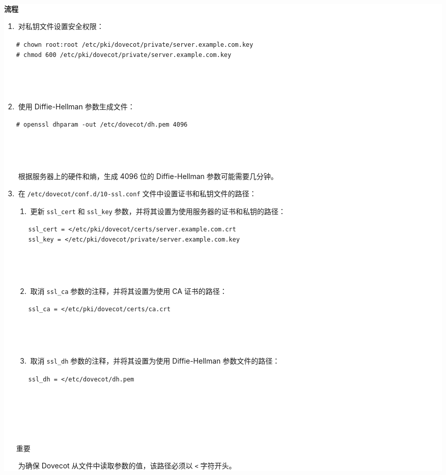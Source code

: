 **流程**

1. ​							对私钥文件设置安全权限： 					

   ```plaintext
   # chown root:root /etc/pki/dovecot/private/server.example.com.key
   # chmod 600 /etc/pki/dovecot/private/server.example.com.key
   ```

   ​                

   ​                          

2. ​							使用 Diffie-Hellman 参数生成文件： 					

   ```plaintext
   # openssl dhparam -out /etc/dovecot/dh.pem 4096
   ```

   ​                

   ​                          

   ​							根据服务器上的硬件和熵，生成 4096 位的 Diffie-Hellman 参数可能需要几分钟。 					

3. ​							在 `/etc/dovecot/conf.d/10-ssl.conf` 文件中设置证书和私钥文件的路径： 					

   1. ​									更新 `ssl_cert` 和 `ssl_key` 参数，并将其设置为使用服务器的证书和私钥的路径： 							

      ```plaintext
      ssl_cert = </etc/pki/dovecot/certs/server.example.com.crt
      ssl_key = </etc/pki/dovecot/private/server.example.com.key
      ```

      ​                

      ​                          

   2. ​									取消 `ssl_ca` 参数的注释，并将其设置为使用 CA 证书的路径： 							

      ```plaintext
      ssl_ca = </etc/pki/dovecot/certs/ca.crt
      ```

      ​                

      ​                          

   3. ​									取消 `ssl_dh` 参数的注释，并将其设置为使用 Diffie-Hellman 参数文件的路径： 							

      ```plaintext
      ssl_dh = </etc/dovecot/dh.pem
      ```

      ​                

      ​                          

   ​      

   重要

   ​								为确保 Dovecot 从文件中读取参数的值，该路径必须以 `<` 字符开头。 						
